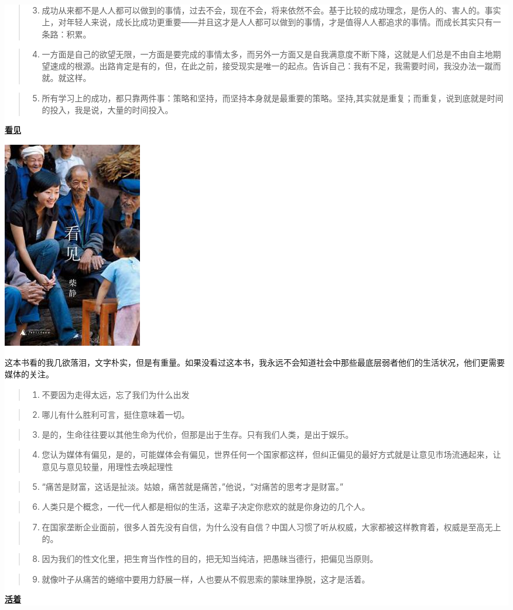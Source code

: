 > 3. 成功从来都不是人人都可以做到的事情，过去不会，现在不会，将来依然不会。基于比较的成功理念，是伤人的、害人的。事实上，对年轻人来说，成长比成功更重要——并且这才是人人都可以做到的事情，才是值得人人都追求的事情。而成长其实只有一条路：积累。

> 4. 一方面是自己的欲望无限，一方面是要完成的事情太多，而另外一方面又是自我满意度不断下降，这就是人们总是不由自主地期望速成的根源。出路肯定是有的，但，在此之前，接受现实是唯一的起点。告诉自己：我有不足，我需要时间，我没办法一蹴而就。就这样。

> 5. 所有学习上的成功，都只靠两件事：策略和坚持，而坚持本身就是最重要的策略。坚持,其实就是重复；而重复，说到底就是时间的投入，我是说，大量的时间投入。

[**看见**](http://book.douban.com/subject/20427187/)

![](/img/in-post/book-list/kanjian.jpg)

这本书看的我几欲落泪，文字朴实，但是有重量。如果没看过这本书，我永远不会知道社会中那些最底层弱者他们的生活状况，他们更需要媒体的关注。 

> 1. 不要因为走得太远，忘了我们为什么出发

> 2. 哪儿有什么胜利可言，挺住意味着一切。

> 3. 是的，生命往往要以其他生命为代价，但那是出于生存。只有我们人类，是出于娱乐。

> 4. 您认为媒体有偏见，是的，可能媒体会有偏见，世界任何一个国家都这样，但纠正偏见的最好方式就是让意见市场流通起来，让意见与意见较量，用理性去唤起理性

> 5. “痛苦是财富，这话是扯淡。姑娘，痛苦就是痛苦，”他说，“对痛苦的思考才是财富。”

> 6. 人类只是个概念，一代一代人都是相似的生活，这辈子决定你悲欢的就是你身边的几个人。

> 7. 在国家垄断企业面前，很多人首先没有自信，为什么没有自信？中国人习惯了听从权威，大家都被这样教育着，权威是至高无上的。

> 8. 因为我们的性文化里，把生育当作性的目的，把无知当纯洁，把愚昧当德行，把偏见当原则。

> 9. 就像叶子从痛苦的蜷缩中要用力舒展一样，人也要从不假思索的蒙昧里挣脱，这才是活着。

[**活着**](http://book.douban.com/subject/1082154/)

